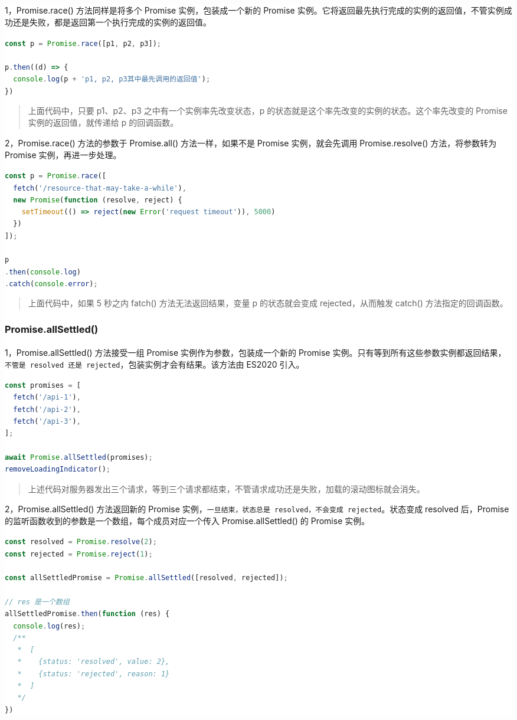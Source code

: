 1，Promise.race() 方法同样是将多个 Promise 实例，包装成一个新的 Promise 实例。它将返回最先执行完成的实例的返回值，不管实例成功还是失败，都是返回第一个执行完成的实例的返回值。

```js
const p = Promise.race([p1, p2, p3]);

p.then((d) => {
  console.log(p + 'p1, p2, p3其中最先调用的返回值');
})
```

> 上面代码中，只要 p1、p2、p3 之中有一个实例率先改变状态，p 的状态就是这个率先改变的实例的状态。这个率先改变的 Promise 实例的返回值，就传递给 p 的回调函数。

2，Promise.race() 方法的参数于 Promise.all() 方法一样，如果不是 Promise 实例，就会先调用 Promise.resolve() 方法，将参数转为 Promise 实例，再进一步处理。

```js
const p = Promise.race([
  fetch('/resource-that-may-take-a-while'),
  new Promise(function (resolve, reject) {
    setTimeout(() => reject(new Error('request timeout')), 5000)
  })
]);

p
.then(console.log)
.catch(console.error);
```

> 上面代码中，如果 5 秒之内 fatch() 方法无法返回结果，变量 p 的状态就会变成 rejected，从而触发 catch() 方法指定的回调函数。

### Promise.allSettled()

1，Promise.allSettled() 方法接受一组 Promise 实例作为参数，包装成一个新的 Promise 实例。只有等到所有这些参数实例都返回结果，`不管是 resolved 还是 rejected`，包装实例才会有结果。该方法由 ES2020 引入。

```js
const promises = [
  fetch('/api-1'),
  fetch('/api-2'),
  fetch('/api-3'),
];

await Promise.allSettled(promises);
removeLoadingIndicator();
```

> 上述代码对服务器发出三个请求，等到三个请求都结束，不管请求成功还是失败，加载的滚动图标就会消失。

2，Promise.allSettled() 方法返回新的 Promise 实例，`一旦结束，状态总是 resolved，不会变成 rejected`。状态变成 resolved 后，Promise 的监听函数收到的参数是一个数组，每个成员对应一个传入 Promise.allSettled() 的 Promise 实例。

```js
const resolved = Promise.resolve(2);
const rejected = Promise.reject(1);

const allSettledPromise = Promise.allSettled([resolved, rejected]);

// res 是一个数组
allSettledPromise.then(function (res) {
  console.log(res);
  /**
   *  [
   *    {status: 'resolved', value: 2},
   *    {status: 'rejected', reason: 1}
   *  ]
   */
}) 
```
